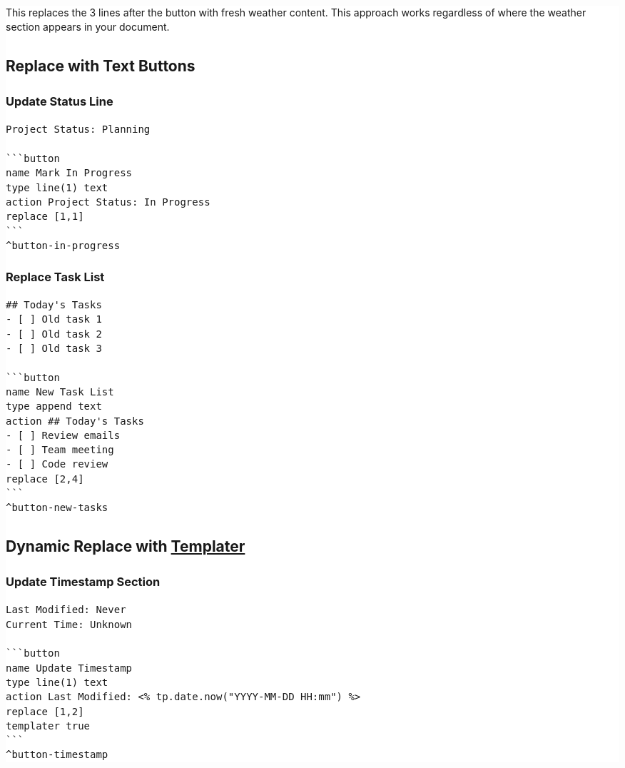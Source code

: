 This replaces the 3 lines after the button with fresh weather content. This approach works regardless of where the weather section appears in your document.

## Replace with Text Buttons

### Update Status Line
<pre>
Project Status: Planning

```button
name Mark In Progress
type line(1) text
action Project Status: In Progress
replace [1,1]
```
^button-in-progress
</pre>

### Replace Task List
<pre>
## Today's Tasks
- [ ] Old task 1
- [ ] Old task 2  
- [ ] Old task 3

```button
name New Task List
type append text
action ## Today's Tasks
- [ ] Review emails
- [ ] Team meeting
- [ ] Code review
replace [2,4]
```
^button-new-tasks
</pre>

## Dynamic Replace with [Templater](/usage/templater)

### Update Timestamp Section
<pre>
Last Modified: Never
Current Time: Unknown

```button
name Update Timestamp
type line(1) text
action Last Modified: <% tp.date.now("YYYY-MM-DD HH:mm") %>
replace [1,2]
templater true
```
^button-timestamp
</pre>
